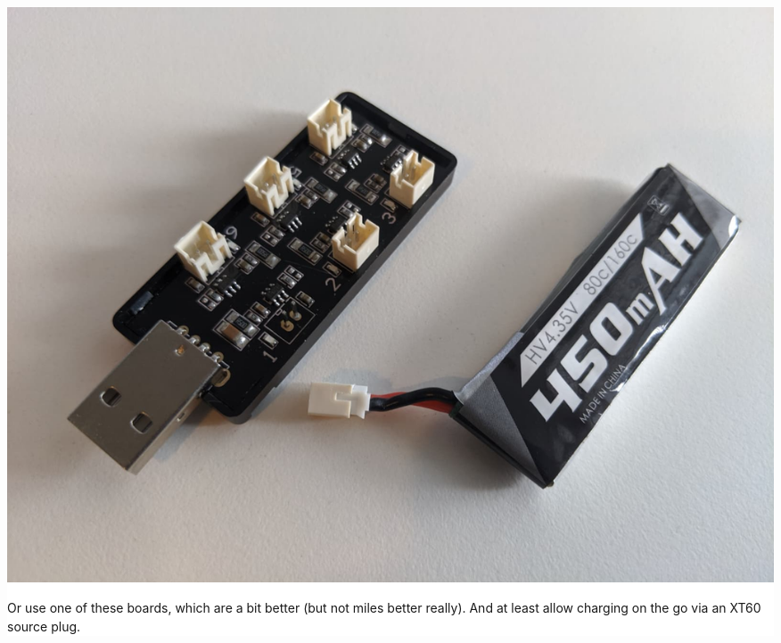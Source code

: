 ![Emax Tinyhawk Freestyle charger board with battery slot off](emax-tinyhawk-freestyle-toothpick-review-and-setup-20.jpg)

Or use one of these boards, which are a bit better (but not miles better really). And at least allow charging on the go via an XT60 source plug.
